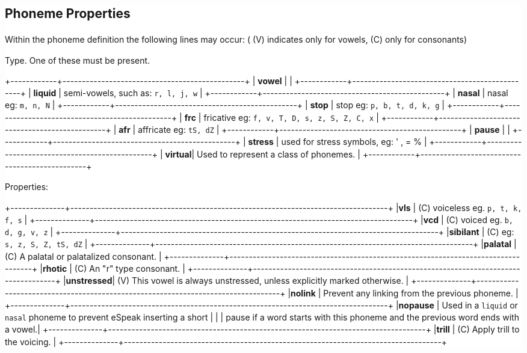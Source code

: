 ## Phoneme Properties

Within the phoneme definition the following lines may occur: ( (V)
indicates only for vowels, (C) only for consonants)

Type. One of these must be present.

+------------+-----------------------------------------------+
| **vowel**  |                                               |
+------------+-----------------------------------------------+
| **liquid** | semi-vowels, such as:  `r, l, j, w`           |
+------------+-----------------------------------------------+
| **nasal**  | nasal eg:  `m, n, N`                          |
+------------+-----------------------------------------------+
| **stop**   | stop eg:  `p, b, t, d, k, g`                  |
+------------+-----------------------------------------------+
| **frc**    | fricative eg:  `f, v, T, D, s, z, S, Z, C, x` |
+------------+-----------------------------------------------+
| **afr**    | affricate eg:  `tS, dZ`                       |
+------------+-----------------------------------------------+
| **pause**  |                                               |
+------------+-----------------------------------------------+
| **stress** | used for stress symbols, eg: ' , = %          |
+------------+-----------------------------------------------+
| **virtual**| Used to represent a class of phonemes.        |
+------------+-----------------------------------------------+

Properties:

+--------------+----------------------------------------------------------------------------------+
|**vls**       | (C) voiceless eg. `p, t, k, f, s`                                                |
+--------------+----------------------------------------------------------------------------------+
|**vcd**       | (C) voiced eg. `b, d, g, v, z`                                                   |
+--------------+----------------------------------------------------------------------------------+
|**sibilant**  | (C) eg: `s, z, S, Z, tS, dZ`                                                     |
+--------------+----------------------------------------------------------------------------------+
|**palatal**   | (C) A palatal or palatalized consonant.                                          |
+--------------+----------------------------------------------------------------------------------+
|**rhotic**    | (C) An "r" type consonant.                                                       |
+--------------+----------------------------------------------------------------------------------+
|**unstressed**| (V) This vowel is always unstressed, unless explicitly marked otherwise.         |
+--------------+----------------------------------------------------------------------------------+
|**nolink**    | Prevent any linking from the previous phoneme.                                   |
+--------------+----------------------------------------------------------------------------------+
|**nopause**   | Used in a `liquid` or `nasal` phoneme to prevent eSpeak inserting a short        |
|              | pause if a word starts with this phoneme and the previous word ends with a vowel.|
+--------------+----------------------------------------------------------------------------------+
|**trill**     | (C) Apply trill to the voicing.                                                  |
+--------------+----------------------------------------------------------------------------------+
